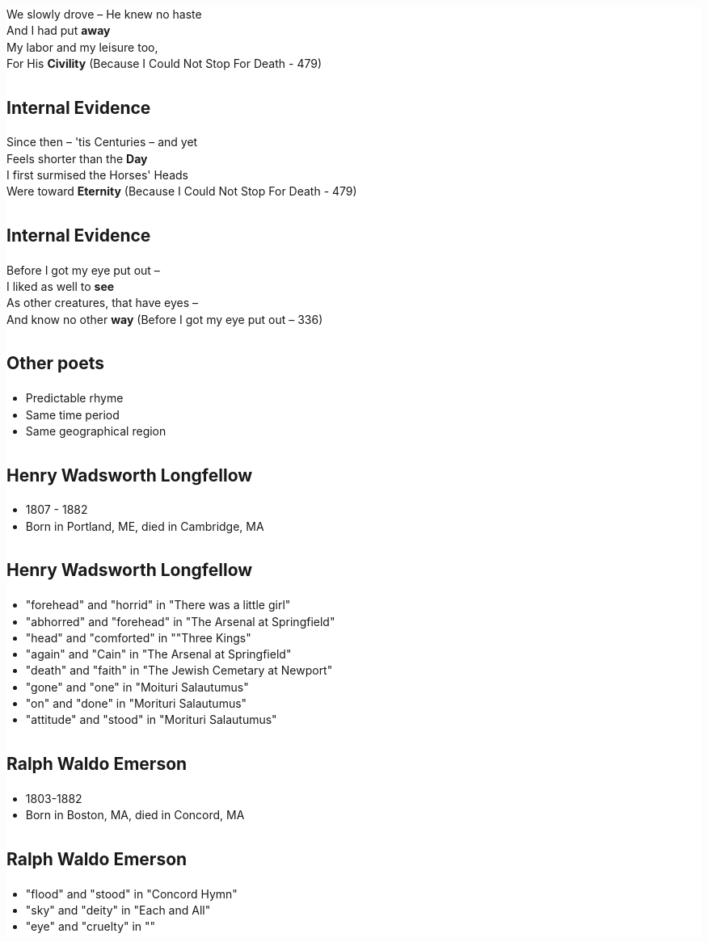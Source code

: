 We slowly drove – He knew no haste\
And I had put **away**\
My labor and my leisure too,\
For His **Civility** (Because I Could Not Stop For Death - 479)

## Internal Evidence

Since then – 'tis Centuries – and yet\
Feels shorter than the **Day**\
I first surmised the Horses' Heads\
Were toward **Eternity** (Because I Could Not Stop For Death - 479)

## Internal Evidence

Before I got my eye put out –\
I liked as well to **see**\
As other creatures, that have eyes –\
And know no other **way** (Before I got my eye put out – 336)

## Other poets

+ Predictable rhyme
+ Same time period
+ Same geographical region

## Henry Wadsworth Longfellow

+ 1807 - 1882
+ Born in Portland, ME, died in Cambridge, MA

## Henry Wadsworth Longfellow

+ "forehead" and "horrid" in "There was a little girl"
+ "abhorred" and "forehead" in "The Arsenal at Springfield"
+ "head" and "comforted" in ""Three Kings"
+ "again" and "Cain" in "The Arsenal at Springfield"
+ "death" and "faith" in "The Jewish Cemetary at Newport"
+ "gone" and "one" in "Moituri Salautumus"
+ "on" and "done" in "Morituri Salautumus"
+ "attitude" and "stood" in "Morituri Salautumus"

## Ralph Waldo Emerson

+ 1803-1882
+ Born in Boston, MA, died in Concord, MA

## Ralph Waldo Emerson

+ "flood" and "stood" in "Concord Hymn"
+ "sky" and "deity" in "Each and All"
+ "eye" and "cruelty" in ""
